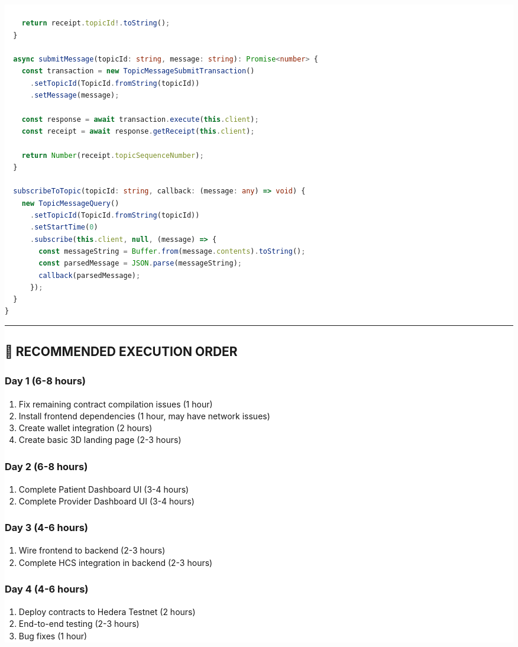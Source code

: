 ```typescript
    
    return receipt.topicId!.toString();
  }
  
  async submitMessage(topicId: string, message: string): Promise<number> {
    const transaction = new TopicMessageSubmitTransaction()
      .setTopicId(TopicId.fromString(topicId))
      .setMessage(message);
      
    const response = await transaction.execute(this.client);
    const receipt = await response.getReceipt(this.client);
    
    return Number(receipt.topicSequenceNumber);
  }
  
  subscribeToTopic(topicId: string, callback: (message: any) => void) {
    new TopicMessageQuery()
      .setTopicId(TopicId.fromString(topicId))
      .setStartTime(0)
      .subscribe(this.client, null, (message) => {
        const messageString = Buffer.from(message.contents).toString();
        const parsedMessage = JSON.parse(messageString);
        callback(parsedMessage);
      });
  }
}
```

---

## 🎯 RECOMMENDED EXECUTION ORDER

### Day 1 (6-8 hours)
1. Fix remaining contract compilation issues (1 hour)
2. Install frontend dependencies (1 hour, may have network issues)
3. Create wallet integration (2 hours)
4. Create basic 3D landing page (2-3 hours)

### Day 2 (6-8 hours)
1. Complete Patient Dashboard UI (3-4 hours)
2. Complete Provider Dashboard UI (3-4 hours)

### Day 3 (4-6 hours)
1. Wire frontend to backend (2-3 hours)
2. Complete HCS integration in backend (2-3 hours)

### Day 4 (4-6 hours)
1. Deploy contracts to Hedera Testnet (2 hours)
2. End-to-end testing (2-3 hours)
3. Bug fixes (1 hour)
